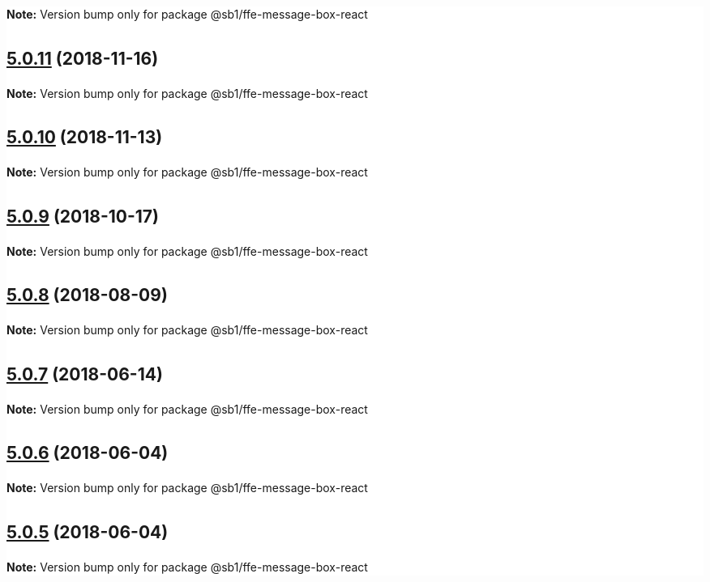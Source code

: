 **Note:** Version bump only for package @sb1/ffe-message-box-react

## [5.0.11](https://github.com/SpareBank1/designsystem/compare/@sb1/ffe-message-box-react@5.0.10...@sb1/ffe-message-box-react@5.0.11) (2018-11-16)

**Note:** Version bump only for package @sb1/ffe-message-box-react

## [5.0.10](https://github.com/SpareBank1/designsystem/compare/@sb1/ffe-message-box-react@5.0.9...@sb1/ffe-message-box-react@5.0.10) (2018-11-13)

**Note:** Version bump only for package @sb1/ffe-message-box-react

## [5.0.9](https://github.com/SpareBank1/designsystem/compare/@sb1/ffe-message-box-react@5.0.8...@sb1/ffe-message-box-react@5.0.9) (2018-10-17)

**Note:** Version bump only for package @sb1/ffe-message-box-react

<a name="5.0.8"></a>

## [5.0.8](https://github.com/SpareBank1/designsystem/compare/@sb1/ffe-message-box-react@5.0.7...@sb1/ffe-message-box-react@5.0.8) (2018-08-09)

**Note:** Version bump only for package @sb1/ffe-message-box-react

<a name="5.0.7"></a>

## [5.0.7](https://github.com/SpareBank1/designsystem/compare/@sb1/ffe-message-box-react@5.0.6...@sb1/ffe-message-box-react@5.0.7) (2018-06-14)

**Note:** Version bump only for package @sb1/ffe-message-box-react

<a name="5.0.6"></a>

## [5.0.6](https://github.com/SpareBank1/designsystem/compare/@sb1/ffe-message-box-react@5.0.5...@sb1/ffe-message-box-react@5.0.6) (2018-06-04)

**Note:** Version bump only for package @sb1/ffe-message-box-react

<a name="5.0.5"></a>

## [5.0.5](https://github.com/SpareBank1/designsystem/compare/@sb1/ffe-message-box-react@5.0.4...@sb1/ffe-message-box-react@5.0.5) (2018-06-04)

**Note:** Version bump only for package @sb1/ffe-message-box-react
